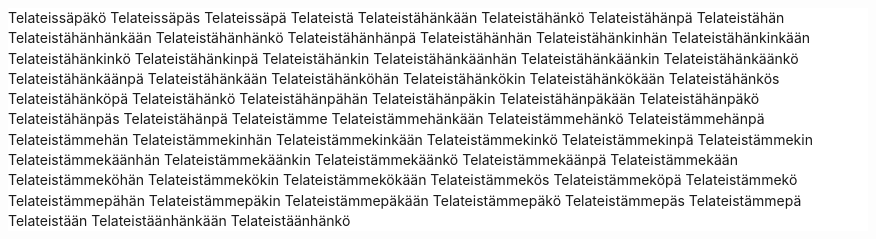 Telateissäpäkö
Telateissäpäs
Telateissäpä
Telateistä
Telateistähänkään
Telateistähänkö
Telateistähänpä
Telateistähän
Telateistähänhänkään
Telateistähänhänkö
Telateistähänhänpä
Telateistähänhän
Telateistähänkinhän
Telateistähänkinkään
Telateistähänkinkö
Telateistähänkinpä
Telateistähänkin
Telateistähänkäänhän
Telateistähänkäänkin
Telateistähänkäänkö
Telateistähänkäänpä
Telateistähänkään
Telateistähänköhän
Telateistähänkökin
Telateistähänkökään
Telateistähänkös
Telateistähänköpä
Telateistähänkö
Telateistähänpähän
Telateistähänpäkin
Telateistähänpäkään
Telateistähänpäkö
Telateistähänpäs
Telateistähänpä
Telateistämme
Telateistämmehänkään
Telateistämmehänkö
Telateistämmehänpä
Telateistämmehän
Telateistämmekinhän
Telateistämmekinkään
Telateistämmekinkö
Telateistämmekinpä
Telateistämmekin
Telateistämmekäänhän
Telateistämmekäänkin
Telateistämmekäänkö
Telateistämmekäänpä
Telateistämmekään
Telateistämmeköhän
Telateistämmekökin
Telateistämmekökään
Telateistämmekös
Telateistämmeköpä
Telateistämmekö
Telateistämmepähän
Telateistämmepäkin
Telateistämmepäkään
Telateistämmepäkö
Telateistämmepäs
Telateistämmepä
Telateistään
Telateistäänhänkään
Telateistäänhänkö